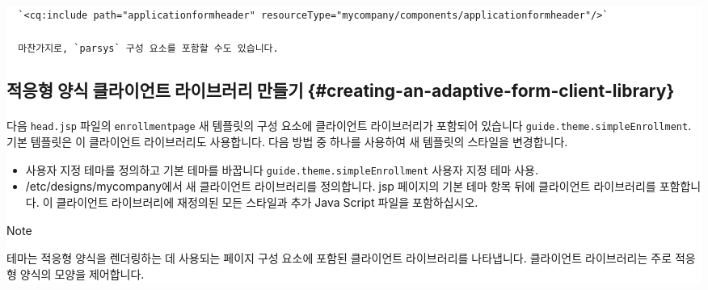       `<cq:include path="applicationformheader" resourceType="mycompany/components/applicationformheader"/>`

      마찬가지로, `parsys` 구성 요소를 포함할 수도 있습니다.

## 적응형 양식 클라이언트 라이브러리 만들기 {#creating-an-adaptive-form-client-library}

다음 `head.jsp` 파일의 `enrollmentpage` 새 템플릿의 구성 요소에 클라이언트 라이브러리가 포함되어 있습니다 `guide.theme.simpleEnrollment`. 기본 템플릿은 이 클라이언트 라이브러리도 사용합니다. 다음 방법 중 하나를 사용하여 새 템플릿의 스타일을 변경합니다.

* 사용자 지정 테마를 정의하고 기본 테마를 바꿉니다 `guide.theme.simpleEnrollment` 사용자 지정 테마 사용.
* /etc/designs/mycompany에서 새 클라이언트 라이브러리를 정의합니다. jsp 페이지의 기본 테마 항목 뒤에 클라이언트 라이브러리를 포함합니다. 이 클라이언트 라이브러리에 재정의된 모든 스타일과 추가 Java Script 파일을 포함하십시오.

>[!NOTE]
>
>테마는 적응형 양식을 렌더링하는 데 사용되는 페이지 구성 요소에 포함된 클라이언트 라이브러리를 나타냅니다. 클라이언트 라이브러리는 주로 적응형 양식의 모양을 제어합니다.
